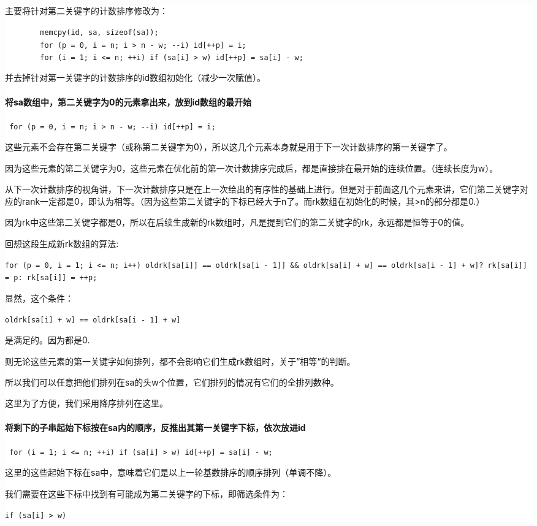 

主要将针对第二关键字的计数排序修改为：

```
        memcpy(id, sa, sizeof(sa));
        for (p = 0, i = n; i > n - w; --i) id[++p] = i;
        for (i = 1; i <= n; ++i) if (sa[i] > w) id[++p] = sa[i] - w;
```

并去掉针对第一关键字的计数排序的id数组初始化（减少一次赋值）。



#### 将sa数组中，第二关键字为0的元素拿出来，放到id数组的最开始

```
 for (p = 0, i = n; i > n - w; --i) id[++p] = i;
```

这些元素不会存在第二关键字（或称第二关键字为0），所以这几个元素本身就是用于下一次计数排序的第一关键字了。

因为这些元素的第二关键字为0，这些元素在优化前的第一次计数排序完成后，都是直接排在最开始的连续位置。（连续长度为w）。

从下一次计数排序的视角讲，下一次计数排序只是在上一次给出的有序性的基础上进行。但是对于前面这几个元素来讲，它们第二关键字对应的rank一定都是0，即认为相等。（因为这些第二关键字的下标已经大于n了。而rk数组在初始化的时候，其>n的部分都是0.）

因为rk中这些第二关键字都是0，所以在后续生成新的rk数组时，凡是提到它们的第二关键字的rk，永远都是恒等于0的值。

回想这段生成新rk数组的算法:

```
for (p = 0, i = 1; i <= n; i++) oldrk[sa[i]] == oldrk[sa[i - 1]] && oldrk[sa[i] + w] == oldrk[sa[i - 1] + w]? rk[sa[i]] = p: rk[sa[i]] = ++p;
```

显然，这个条件：

```
oldrk[sa[i] + w] == oldrk[sa[i - 1] + w]
```

是满足的。因为都是0.

则无论这些元素的第一关键字如何排列，都不会影响它们生成rk数组时，关于”相等“的判断。

所以我们可以任意把他们排列在sa的头w个位置，它们排列的情况有它们的全排列数种。

这里为了方便，我们采用降序排列在这里。



#### 将剩下的子串起始下标按在sa内的顺序，反推出其第一关键字下标，依次放进id

```
 for (i = 1; i <= n; ++i) if (sa[i] > w) id[++p] = sa[i] - w;
```

这里的这些起始下标在sa中，意味着它们是以上一轮基数排序的顺序排列（单调不降）。

我们需要在这些下标中找到有可能成为第二关键字的下标，即筛选条件为：

```
if (sa[i] > w)
```
